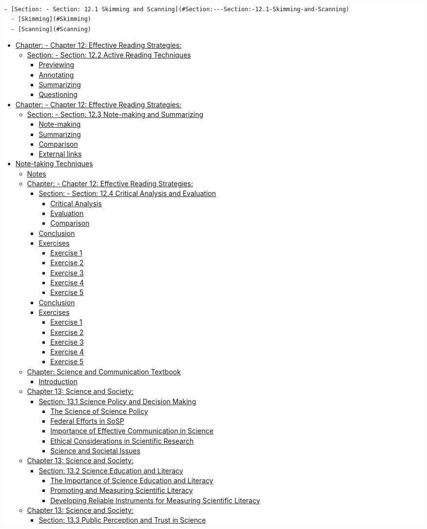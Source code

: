     - [Section: - Section: 12.1 Skimming and Scanning](#Section:---Section:-12.1-Skimming-and-Scanning)
      - [Skimming](#Skimming)
      - [Scanning](#Scanning)
  - [Chapter: - Chapter 12: Effective Reading Strategies:](#Chapter:---Chapter-12:-Effective-Reading-Strategies:)
    - [Section: - Section: 12.2 Active Reading Techniques](#Section:---Section:-12.2-Active-Reading-Techniques)
      - [Previewing](#Previewing)
      - [Annotating](#Annotating)
      - [Summarizing](#Summarizing)
      - [Questioning](#Questioning)
  - [Chapter: - Chapter 12: Effective Reading Strategies:](#Chapter:---Chapter-12:-Effective-Reading-Strategies:)
    - [Section: - Section: 12.3 Note-making and Summarizing](#Section:---Section:-12.3-Note-making-and-Summarizing)
      - [Note-making](#Note-making)
      - [Summarizing](#Summarizing)
      - [Comparison](#Comparison)
      - [External links](#External-links)
- [Note-taking Techniques](#Note-taking-Techniques)
  - [Notes](#Notes)
  - [Chapter: - Chapter 12: Effective Reading Strategies:](#Chapter:---Chapter-12:-Effective-Reading-Strategies:)
    - [Section: - Section: 12.4 Critical Analysis and Evaluation](#Section:---Section:-12.4-Critical-Analysis-and-Evaluation)
      - [Critical Analysis](#Critical-Analysis)
      - [Evaluation](#Evaluation)
      - [Comparison](#Comparison)
    - [Conclusion](#Conclusion)
    - [Exercises](#Exercises)
      - [Exercise 1](#Exercise-1)
      - [Exercise 2](#Exercise-2)
      - [Exercise 3](#Exercise-3)
      - [Exercise 4](#Exercise-4)
      - [Exercise 5](#Exercise-5)
    - [Conclusion](#Conclusion)
    - [Exercises](#Exercises)
      - [Exercise 1](#Exercise-1)
      - [Exercise 2](#Exercise-2)
      - [Exercise 3](#Exercise-3)
      - [Exercise 4](#Exercise-4)
      - [Exercise 5](#Exercise-5)
  - [Chapter: Science and Communication Textbook](#Chapter:-Science-and-Communication-Textbook)
    - [Introduction](#Introduction)
  - [Chapter 13: Science and Society:](#Chapter-13:-Science-and-Society:)
    - [Section: 13.1 Science Policy and Decision Making](#Section:-13.1-Science-Policy-and-Decision-Making)
      - [The Science of Science Policy](#The-Science-of-Science-Policy)
      - [Federal Efforts in SoSP](#Federal-Efforts-in-SoSP)
      - [Importance of Effective Communication in Science](#Importance-of-Effective-Communication-in-Science)
      - [Ethical Considerations in Scientific Research](#Ethical-Considerations-in-Scientific-Research)
      - [Science and Societal Issues](#Science-and-Societal-Issues)
  - [Chapter 13: Science and Society:](#Chapter-13:-Science-and-Society:)
    - [Section: 13.2 Science Education and Literacy](#Section:-13.2-Science-Education-and-Literacy)
      - [The Importance of Science Education and Literacy](#The-Importance-of-Science-Education-and-Literacy)
      - [Promoting and Measuring Scientific Literacy](#Promoting-and-Measuring-Scientific-Literacy)
      - [Developing Reliable Instruments for Measuring Scientific Literacy](#Developing-Reliable-Instruments-for-Measuring-Scientific-Literacy)
  - [Chapter 13: Science and Society:](#Chapter-13:-Science-and-Society:)
    - [Section: 13.3 Public Perception and Trust in Science](#Section:-13.3-Public-Perception-and-Trust-in-Science)